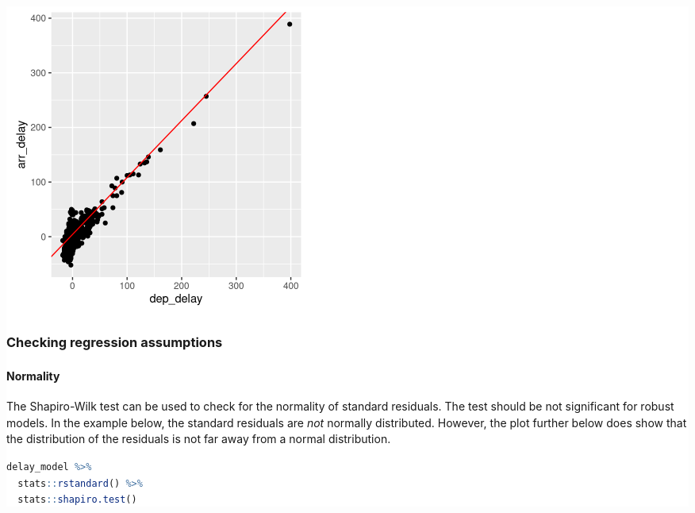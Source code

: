 <img src="320-regression_files/figure-html/unnamed-chunk-5-1.png" width="384" />
</center>

### Checking regression assumptions

#### Normality

The Shapiro-Wilk test can be used to check for the normality of standard residuals. The test should be not significant for robust models. In the example below, the standard residuals are *not* normally distributed. However, the plot further below does show that the distribution of the residuals is not far away from a normal distribution.


```r
delay_model %>% 
  stats::rstandard() %>% 
  stats::shapiro.test()
```
